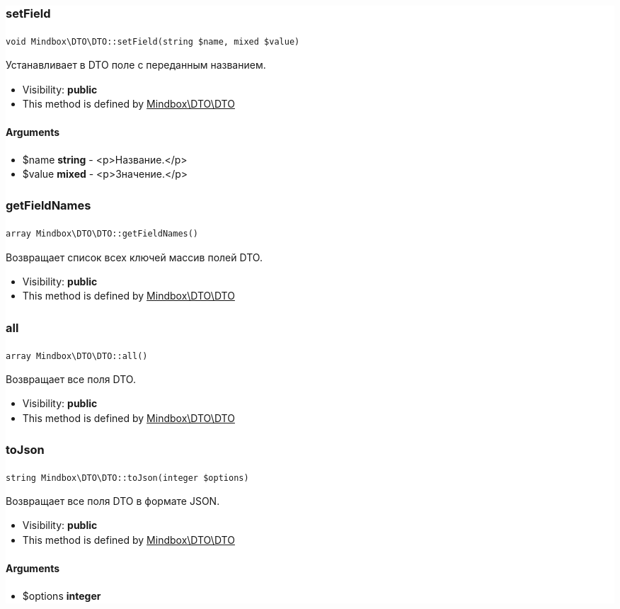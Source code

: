 

### setField

    void Mindbox\DTO\DTO::setField(string $name, mixed $value)

Устанавливает в DTO поле с переданным названием.



* Visibility: **public**
* This method is defined by [Mindbox\DTO\DTO](Mindbox-DTO-DTO.md)


#### Arguments
* $name **string** - &lt;p&gt;Название.&lt;/p&gt;
* $value **mixed** - &lt;p&gt;Значение.&lt;/p&gt;



### getFieldNames

    array Mindbox\DTO\DTO::getFieldNames()

Возвращает список всех ключей массив полей DTO.



* Visibility: **public**
* This method is defined by [Mindbox\DTO\DTO](Mindbox-DTO-DTO.md)




### all

    array Mindbox\DTO\DTO::all()

Возвращает все поля DTO.



* Visibility: **public**
* This method is defined by [Mindbox\DTO\DTO](Mindbox-DTO-DTO.md)




### toJson

    string Mindbox\DTO\DTO::toJson(integer $options)

Возвращает все поля DTO в формате JSON.



* Visibility: **public**
* This method is defined by [Mindbox\DTO\DTO](Mindbox-DTO-DTO.md)


#### Arguments
* $options **integer**


